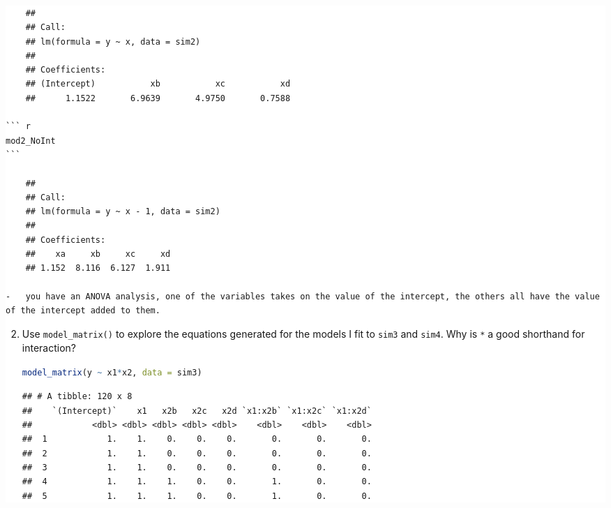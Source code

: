         ## 
        ## Call:
        ## lm(formula = y ~ x, data = sim2)
        ## 
        ## Coefficients:
        ## (Intercept)           xb           xc           xd  
        ##      1.1522       6.9639       4.9750       0.7588

    ``` r
    mod2_NoInt
    ```

        ## 
        ## Call:
        ## lm(formula = y ~ x - 1, data = sim2)
        ## 
        ## Coefficients:
        ##    xa     xb     xc     xd  
        ## 1.152  8.116  6.127  1.911

    -   you have an ANOVA analysis, one of the variables takes on the value of the intercept, the others all have the value of the intercept added to them.

2.  Use `model_matrix()` to explore the equations generated for the models I fit to `sim3` and `sim4`. Why is `*` a good shorthand for interaction?

    ``` r
    model_matrix(y ~ x1*x2, data = sim3)
    ```

        ## # A tibble: 120 x 8
        ##    `(Intercept)`    x1   x2b   x2c   x2d `x1:x2b` `x1:x2c` `x1:x2d`
        ##            <dbl> <dbl> <dbl> <dbl> <dbl>    <dbl>    <dbl>    <dbl>
        ##  1            1.    1.    0.    0.    0.       0.       0.       0.
        ##  2            1.    1.    0.    0.    0.       0.       0.       0.
        ##  3            1.    1.    0.    0.    0.       0.       0.       0.
        ##  4            1.    1.    1.    0.    0.       1.       0.       0.
        ##  5            1.    1.    1.    0.    0.       1.       0.       0.